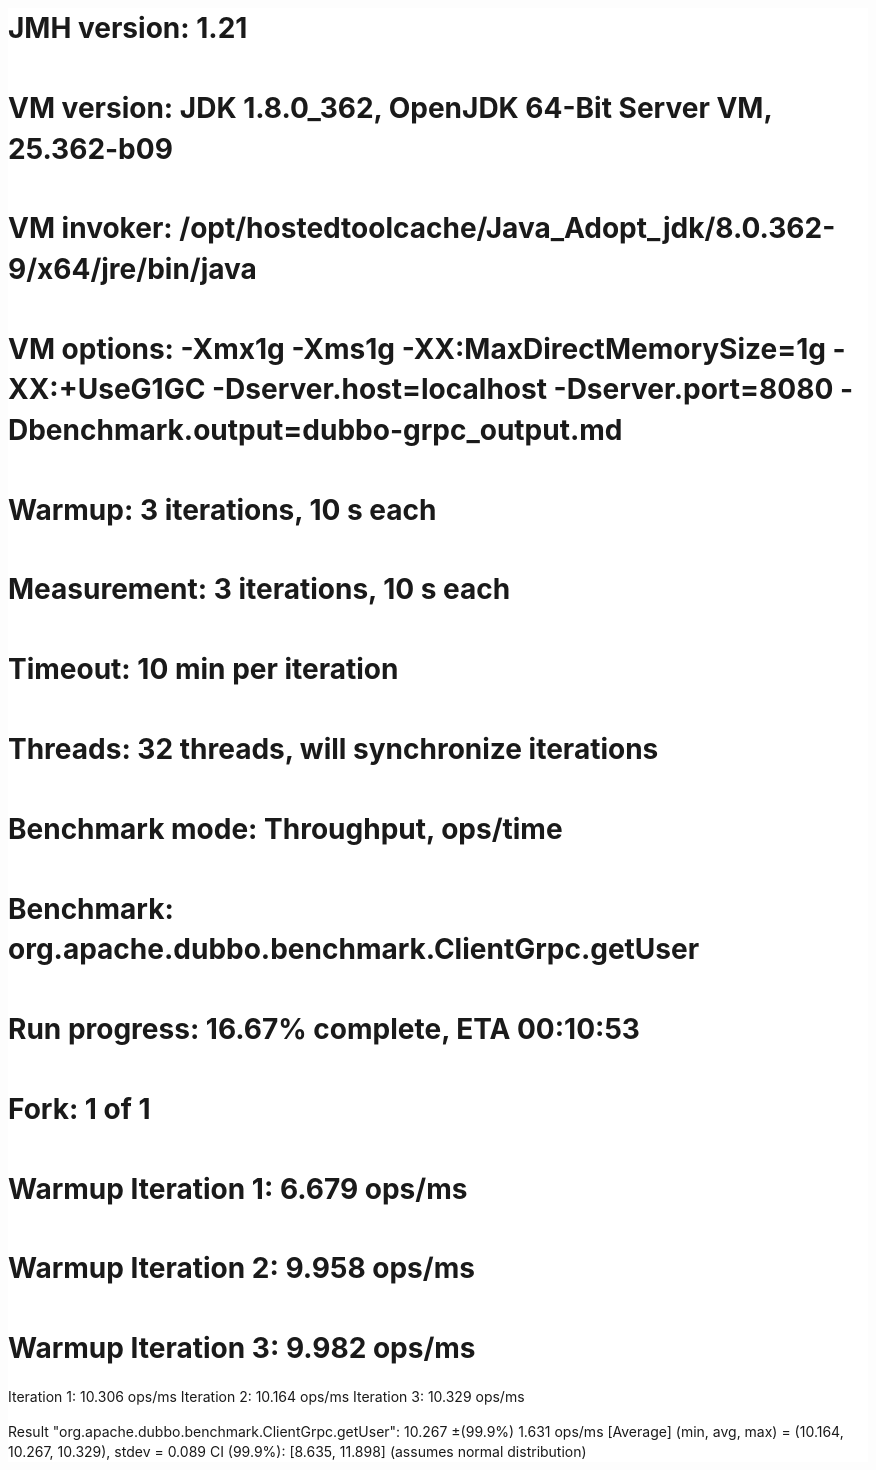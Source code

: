 
# JMH version: 1.21
# VM version: JDK 1.8.0_362, OpenJDK 64-Bit Server VM, 25.362-b09
# VM invoker: /opt/hostedtoolcache/Java_Adopt_jdk/8.0.362-9/x64/jre/bin/java
# VM options: -Xmx1g -Xms1g -XX:MaxDirectMemorySize=1g -XX:+UseG1GC -Dserver.host=localhost -Dserver.port=8080 -Dbenchmark.output=dubbo-grpc_output.md
# Warmup: 3 iterations, 10 s each
# Measurement: 3 iterations, 10 s each
# Timeout: 10 min per iteration
# Threads: 32 threads, will synchronize iterations
# Benchmark mode: Throughput, ops/time
# Benchmark: org.apache.dubbo.benchmark.ClientGrpc.getUser

# Run progress: 16.67% complete, ETA 00:10:53
# Fork: 1 of 1
# Warmup Iteration   1: 6.679 ops/ms
# Warmup Iteration   2: 9.958 ops/ms
# Warmup Iteration   3: 9.982 ops/ms
Iteration   1: 10.306 ops/ms
Iteration   2: 10.164 ops/ms
Iteration   3: 10.329 ops/ms


Result "org.apache.dubbo.benchmark.ClientGrpc.getUser":
  10.267 ±(99.9%) 1.631 ops/ms [Average]
  (min, avg, max) = (10.164, 10.267, 10.329), stdev = 0.089
  CI (99.9%): [8.635, 11.898] (assumes normal distribution)
